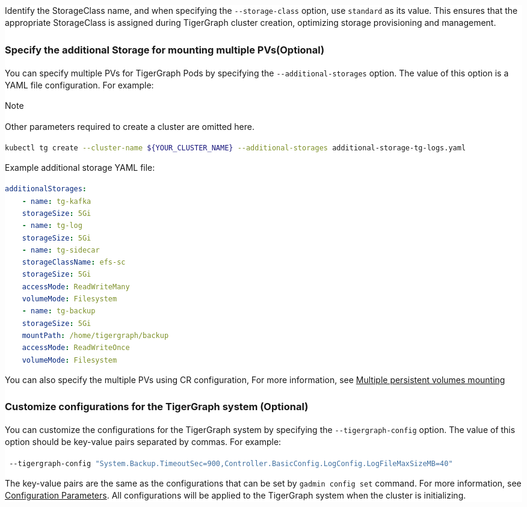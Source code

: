 Identify the StorageClass name, and when specifying the `--storage-class` option, use `standard` as its value. This ensures that the appropriate StorageClass is assigned during TigerGraph cluster creation, optimizing storage provisioning and management.

### Specify the additional Storage for mounting multiple PVs(Optional)

You can specify multiple PVs for TigerGraph Pods by specifying the `--additional-storages` option. The value of this option is a YAML file configuration. For example:

> [!NOTE]
> Other parameters required to create a cluster are omitted here.

```bash
kubectl tg create --cluster-name ${YOUR_CLUSTER_NAME} --additional-storages additional-storage-tg-logs.yaml
```

Example additional storage YAML file:

```YAML
additionalStorages:
    - name: tg-kafka
    storageSize: 5Gi
    - name: tg-log
    storageSize: 5Gi
    - name: tg-sidecar
    storageClassName: efs-sc
    storageSize: 5Gi
    accessMode: ReadWriteMany
    volumeMode: Filesystem
    - name: tg-backup
    storageSize: 5Gi
    mountPath: /home/tigergraph/backup
    accessMode: ReadWriteOnce
    volumeMode: Filesystem
```

You can also specify the multiple PVs using CR configuration, For more information, see [Multiple persistent volumes mounting](../03-deploy/multiple-persistent-volumes-mounting.md)

### Customize configurations for the TigerGraph system (Optional)

You can customize the configurations for the TigerGraph system by specifying the `--tigergraph-config` option. The value of this option should be key-value pairs separated by commas. For example:

```bash
 --tigergraph-config "System.Backup.TimeoutSec=900,Controller.BasicConfig.LogConfig.LogFileMaxSizeMB=40"
```

 The key-value pairs are the same as the configurations that can be set by `gadmin config set` command. For more information, see [Configuration Parameters](https://docs.tigergraph.com/tigergraph-server/current/reference/configuration-parameters). All configurations will be applied to the TigerGraph system when the cluster is initializing.

